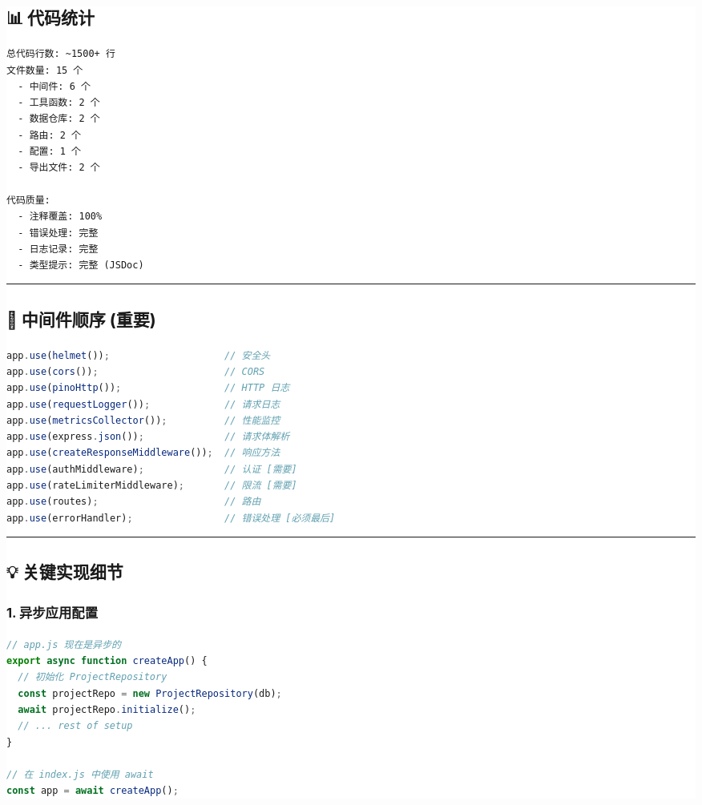## 📊 代码统计

```
总代码行数: ~1500+ 行
文件数量: 15 个
  - 中间件: 6 个
  - 工具函数: 2 个
  - 数据仓库: 2 个
  - 路由: 2 个
  - 配置: 1 个
  - 导出文件: 2 个

代码质量:
  - 注释覆盖: 100%
  - 错误处理: 完整
  - 日志记录: 完整
  - 类型提示: 完整 (JSDoc)
```

---

## 🔄 中间件顺序 (重要)

```javascript
app.use(helmet());                    // 安全头
app.use(cors());                      // CORS
app.use(pinoHttp());                  // HTTP 日志
app.use(requestLogger());             // 请求日志
app.use(metricsCollector());          // 性能监控
app.use(express.json());              // 请求体解析
app.use(createResponseMiddleware());  // 响应方法
app.use(authMiddleware);              // 认证 [需要]
app.use(rateLimiterMiddleware);       // 限流 [需要]
app.use(routes);                      // 路由
app.use(errorHandler);                // 错误处理 [必须最后]
```

---

## 💡 关键实现细节

### 1. 异步应用配置

```javascript
// app.js 现在是异步的
export async function createApp() {
  // 初始化 ProjectRepository
  const projectRepo = new ProjectRepository(db);
  await projectRepo.initialize();
  // ... rest of setup
}

// 在 index.js 中使用 await
const app = await createApp();
```
